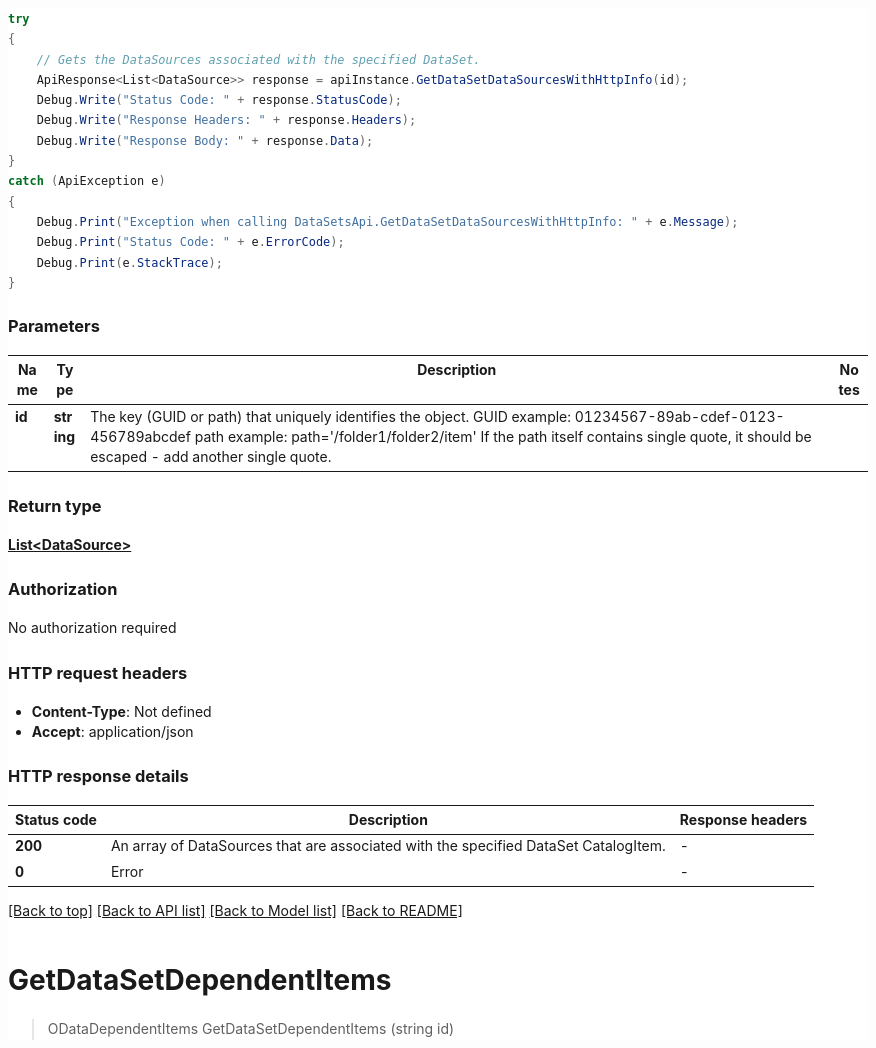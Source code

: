 ```csharp
try
{
    // Gets the DataSources associated with the specified DataSet.
    ApiResponse<List<DataSource>> response = apiInstance.GetDataSetDataSourcesWithHttpInfo(id);
    Debug.Write("Status Code: " + response.StatusCode);
    Debug.Write("Response Headers: " + response.Headers);
    Debug.Write("Response Body: " + response.Data);
}
catch (ApiException e)
{
    Debug.Print("Exception when calling DataSetsApi.GetDataSetDataSourcesWithHttpInfo: " + e.Message);
    Debug.Print("Status Code: " + e.ErrorCode);
    Debug.Print(e.StackTrace);
}
```

### Parameters

| Name | Type | Description | Notes |
|------|------|-------------|-------|
| **id** | **string** | The key (GUID or path) that uniquely identifies the object. GUID example: 01234567-89ab-cdef-0123-456789abcdef path example: path&#x3D;&#39;/folder1/folder2/item&#39; If the path itself contains single quote, it should be escaped - add another single quote. |  |

### Return type

[**List&lt;DataSource&gt;**](DataSource.md)

### Authorization

No authorization required

### HTTP request headers

 - **Content-Type**: Not defined
 - **Accept**: application/json


### HTTP response details
| Status code | Description | Response headers |
|-------------|-------------|------------------|
| **200** | An array of DataSources that are associated with the specified DataSet CatalogItem. |  -  |
| **0** | Error |  -  |

[[Back to top]](#) [[Back to API list]](../../README.md#documentation-for-api-endpoints) [[Back to Model list]](../../README.md#documentation-for-models) [[Back to README]](../../README.md)

<a name="getdatasetdependentitems"></a>
# **GetDataSetDependentItems**
> ODataDependentItems GetDataSetDependentItems (string id)
